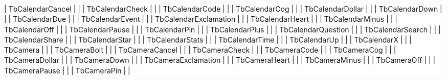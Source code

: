| TbCalendarCancel                   |            |
| TbCalendarCheck                    |            |
| TbCalendarCode                     |            |
| TbCalendarCog                      |            |
| TbCalendarDollar                   |            |
| TbCalendarDown                     |            |
| TbCalendarDue                      |            |
| TbCalendarEvent                    |            |
| TbCalendarExclamation              |            |
| TbCalendarHeart                    |            |
| TbCalendarMinus                    |            |
| TbCalendarOff                      |            |
| TbCalendarPause                    |            |
| TbCalendarPin                      |            |
| TbCalendarPlus                     |            |
| TbCalendarQuestion                 |            |
| TbCalendarSearch                   |            |
| TbCalendarShare                    |            |
| TbCalendarStar                     |            |
| TbCalendarStats                    |            |
| TbCalendarTime                     |            |
| TbCalendarUp                       |            |
| TbCalendarX                        |            |
| TbCamera                           |            |
| TbCameraBolt                       |            |
| TbCameraCancel                     |            |
| TbCameraCheck                      |            |
| TbCameraCode                       |            |
| TbCameraCog                        |            |
| TbCameraDollar                     |            |
| TbCameraDown                       |            |
| TbCameraExclamation                |            |
| TbCameraHeart                      |            |
| TbCameraMinus                      |            |
| TbCameraOff                        |            |
| TbCameraPause                      |            |
| TbCameraPin                        |            |